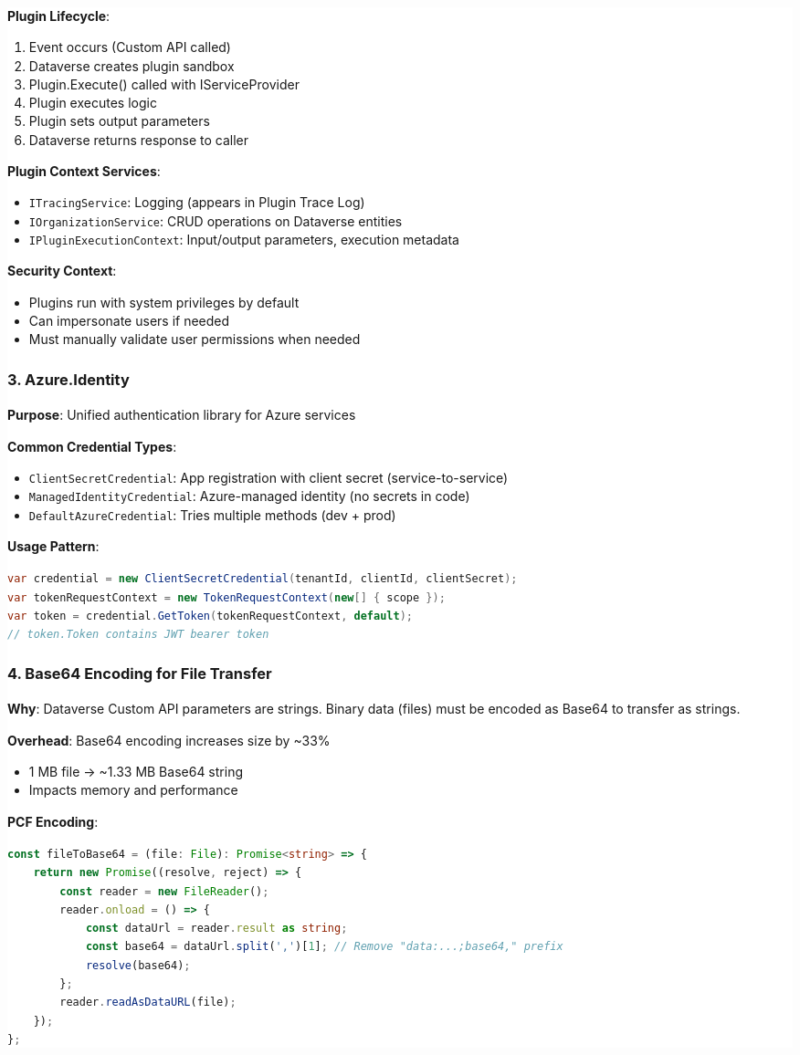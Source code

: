 **Plugin Lifecycle**:
1. Event occurs (Custom API called)
2. Dataverse creates plugin sandbox
3. Plugin.Execute() called with IServiceProvider
4. Plugin executes logic
5. Plugin sets output parameters
6. Dataverse returns response to caller

**Plugin Context Services**:
- `ITracingService`: Logging (appears in Plugin Trace Log)
- `IOrganizationService`: CRUD operations on Dataverse entities
- `IPluginExecutionContext`: Input/output parameters, execution metadata

**Security Context**:
- Plugins run with system privileges by default
- Can impersonate users if needed
- Must manually validate user permissions when needed

### 3. Azure.Identity

**Purpose**: Unified authentication library for Azure services

**Common Credential Types**:
- `ClientSecretCredential`: App registration with client secret (service-to-service)
- `ManagedIdentityCredential`: Azure-managed identity (no secrets in code)
- `DefaultAzureCredential`: Tries multiple methods (dev + prod)

**Usage Pattern**:
```csharp
var credential = new ClientSecretCredential(tenantId, clientId, clientSecret);
var tokenRequestContext = new TokenRequestContext(new[] { scope });
var token = credential.GetToken(tokenRequestContext, default);
// token.Token contains JWT bearer token
```

### 4. Base64 Encoding for File Transfer

**Why**: Dataverse Custom API parameters are strings. Binary data (files) must be encoded as Base64 to transfer as strings.

**Overhead**: Base64 encoding increases size by ~33%
- 1 MB file → ~1.33 MB Base64 string
- Impacts memory and performance

**PCF Encoding**:
```typescript
const fileToBase64 = (file: File): Promise<string> => {
    return new Promise((resolve, reject) => {
        const reader = new FileReader();
        reader.onload = () => {
            const dataUrl = reader.result as string;
            const base64 = dataUrl.split(',')[1]; // Remove "data:...;base64," prefix
            resolve(base64);
        };
        reader.readAsDataURL(file);
    });
};
```

